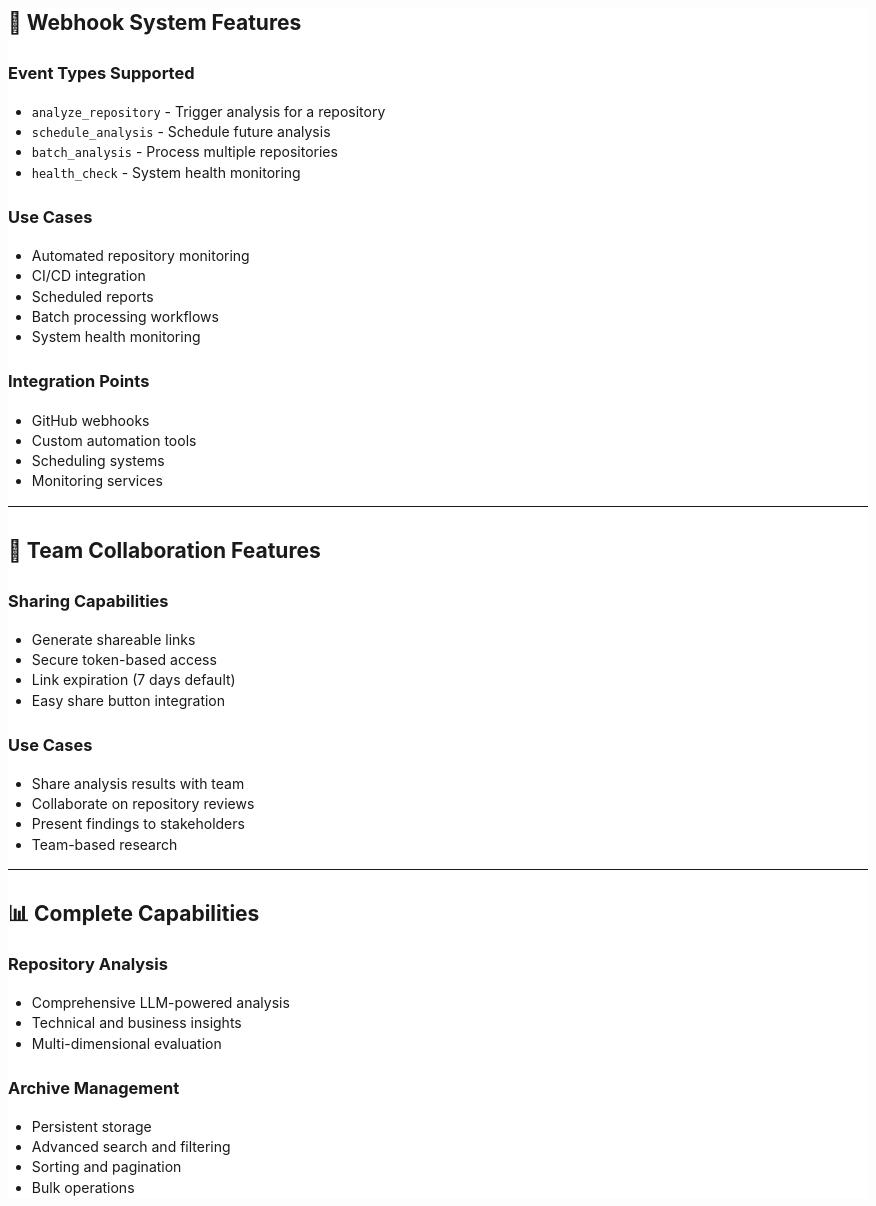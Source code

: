 
## 🎯 Webhook System Features

### Event Types Supported
- `analyze_repository` - Trigger analysis for a repository
- `schedule_analysis` - Schedule future analysis
- `batch_analysis` - Process multiple repositories
- `health_check` - System health monitoring

### Use Cases
- Automated repository monitoring
- CI/CD integration
- Scheduled reports
- Batch processing workflows
- System health monitoring

### Integration Points
- GitHub webhooks
- Custom automation tools
- Scheduling systems
- Monitoring services

---

## 🤝 Team Collaboration Features

### Sharing Capabilities
- Generate shareable links
- Secure token-based access
- Link expiration (7 days default)
- Easy share button integration

### Use Cases
- Share analysis results with team
- Collaborate on repository reviews
- Present findings to stakeholders
- Team-based research

---

## 📊 Complete Capabilities

### Repository Analysis
- Comprehensive LLM-powered analysis
- Technical and business insights
- Multi-dimensional evaluation

### Archive Management
- Persistent storage
- Advanced search and filtering
- Sorting and pagination
- Bulk operations
